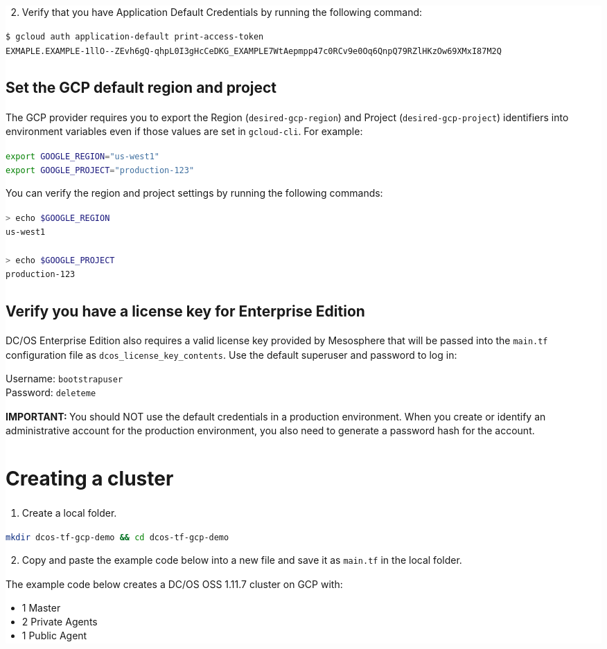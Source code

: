 2) Verify that you have Application Default Credentials by running the following command:

  ```bash
  $ gcloud auth application-default print-access-token
  EXMAPLE.EXAMPLE-1llO--ZEvh6gQ-qhpL0I3gHcCeDKG_EXAMPLE7WtAepmpp47c0RCv9e0Oq6QnpQ79RZlHKzOw69XMxI87M2Q
  ```

## Set the GCP default region and project
The GCP provider requires you to export the Region (`desired-gcp-region`) and Project (`desired-gcp-project`) identifiers into environment variables even if those values are set in `gcloud-cli`. For example:

```bash
export GOOGLE_REGION="us-west1"
export GOOGLE_PROJECT="production-123"
```

You can verify the region and project settings by running the following commands:

```bash
> echo $GOOGLE_REGION
us-west1

> echo $GOOGLE_PROJECT
production-123
```

## Verify you have a license key for Enterprise Edition
DC/OS Enterprise Edition also requires a valid license key provided by Mesosphere that will be passed into the `main.tf` configuration file as `dcos_license_key_contents`. Use the default superuser and password to log in:

Username: `bootstrapuser`<br>
Password: `deleteme`

<p class="message--important"><strong>IMPORTANT: </strong>You should NOT use the default credentials in a production environment. When you create or identify an administrative account for the production environment, you also need to generate a password hash for the account.</p>

# Creating a cluster
1) Create a local folder.

  ```bash
  mkdir dcos-tf-gcp-demo && cd dcos-tf-gcp-demo
  ```

2) Copy and paste the example code below into a new file and save it as `main.tf` in the local folder.

  The example code below creates a DC/OS OSS 1.11.7 cluster on GCP with:
  - 1 Master
  - 2 Private Agents
  - 1 Public Agent
